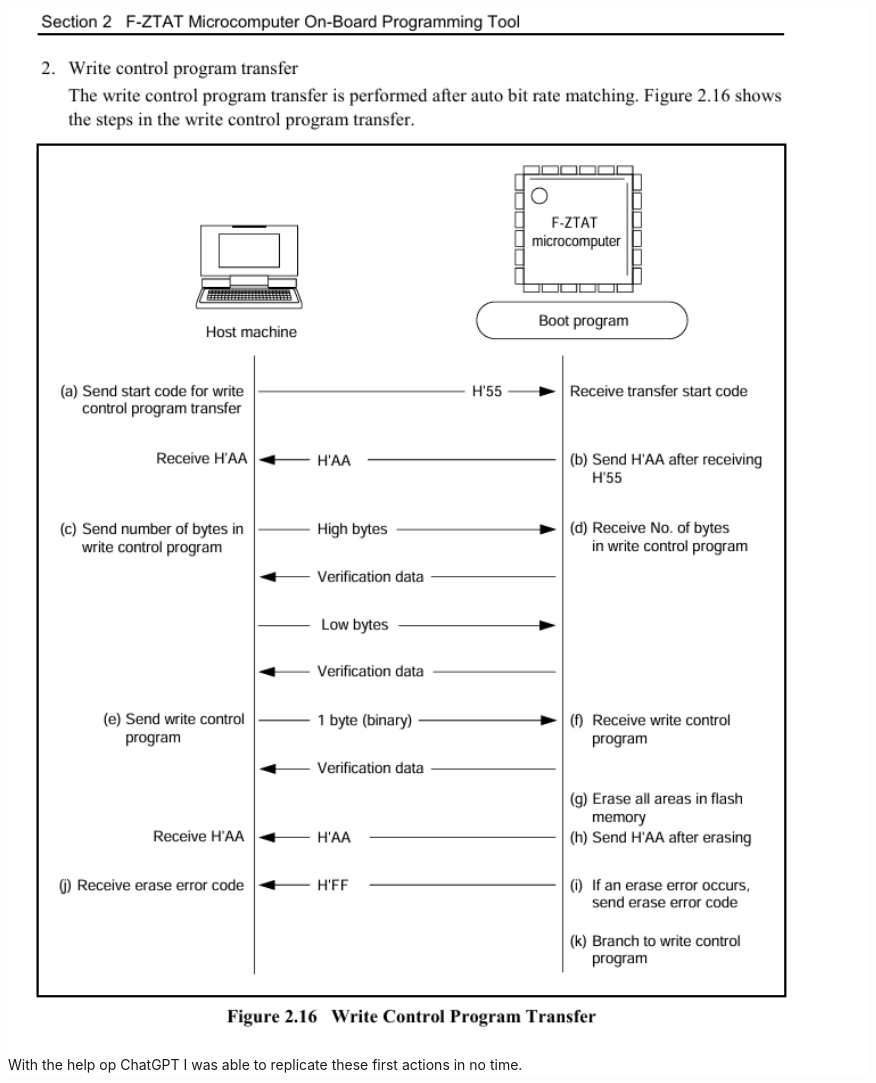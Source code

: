 <img src="Images/write_control_program_transfer.png" alt="AOP Front" title="AOP Front" width="800"/>

With the help op ChatGPT I was able to replicate these first actions in no time.
